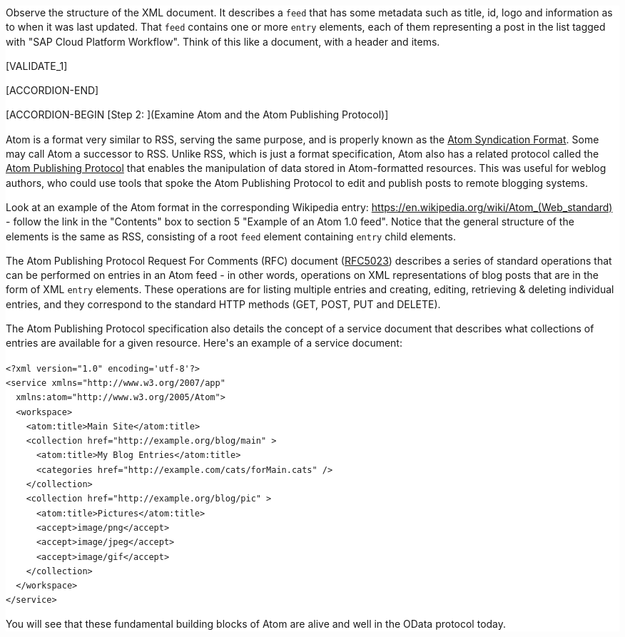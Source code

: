 Observe the structure of the XML document. It describes a `feed` that has some metadata such as title, id, logo and information as to when it was last updated. That `feed` contains one or more `entry` elements, each of them representing a post in the list tagged with "SAP Cloud Platform Workflow". Think of this like a document, with a header and items.

[VALIDATE_1]

[ACCORDION-END]

[ACCORDION-BEGIN [Step 2: ](Examine Atom and the Atom Publishing Protocol)]

Atom is a format very similar to RSS, serving the same purpose, and is properly known as the [Atom Syndication Format](https://tools.ietf.org/html/rfc4287). Some may call Atom a successor to RSS. Unlike RSS, which is just a format specification, Atom also has a related protocol called the [Atom Publishing Protocol](https://tools.ietf.org/html/rfc5023) that enables the manipulation of data stored in Atom-formatted resources. This was useful for weblog authors, who could use tools that spoke the Atom Publishing Protocol to edit and publish posts to remote blogging systems.

Look at an example of the Atom format in the corresponding Wikipedia entry: <https://en.wikipedia.org/wiki/Atom_(Web_standard)> - follow the link in the "Contents" box to section 5 "Example of an Atom 1.0 feed". Notice that the general structure of the elements is the same as RSS, consisting of a root `feed` element containing `entry` child elements.

The Atom Publishing Protocol Request For Comments (RFC) document ([RFC5023](https://tools.ietf.org/html/rfc5023)) describes a series of standard operations that can be performed on entries in an Atom feed - in other words, operations on XML representations of blog posts that are in the form of XML `entry` elements. These operations are for listing multiple entries and creating, editing, retrieving & deleting individual entries, and they correspond to the standard HTTP methods (GET, POST, PUT and DELETE).

The Atom Publishing Protocol specification also details the concept of a service document that describes what collections of entries are available for a given resource. Here's an example of a service document:

```
<?xml version="1.0" encoding='utf-8'?>
<service xmlns="http://www.w3.org/2007/app"
  xmlns:atom="http://www.w3.org/2005/Atom">
  <workspace>
    <atom:title>Main Site</atom:title>
    <collection href="http://example.org/blog/main" >
      <atom:title>My Blog Entries</atom:title>
      <categories href="http://example.com/cats/forMain.cats" />
    </collection>
    <collection href="http://example.org/blog/pic" >
      <atom:title>Pictures</atom:title>
      <accept>image/png</accept>
      <accept>image/jpeg</accept>
      <accept>image/gif</accept>
    </collection>
  </workspace>
</service>
```

You will see that these fundamental building blocks of Atom are alive and well in the OData protocol today.
